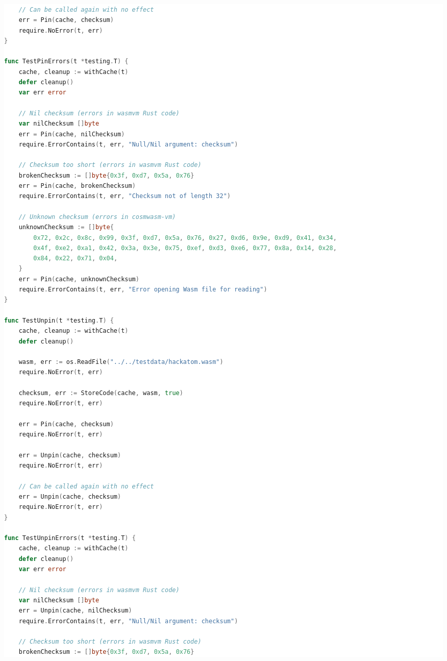```go
	// Can be called again with no effect
	err = Pin(cache, checksum)
	require.NoError(t, err)
}

func TestPinErrors(t *testing.T) {
	cache, cleanup := withCache(t)
	defer cleanup()
	var err error

	// Nil checksum (errors in wasmvm Rust code)
	var nilChecksum []byte
	err = Pin(cache, nilChecksum)
	require.ErrorContains(t, err, "Null/Nil argument: checksum")

	// Checksum too short (errors in wasmvm Rust code)
	brokenChecksum := []byte{0x3f, 0xd7, 0x5a, 0x76}
	err = Pin(cache, brokenChecksum)
	require.ErrorContains(t, err, "Checksum not of length 32")

	// Unknown checksum (errors in cosmwasm-vm)
	unknownChecksum := []byte{
		0x72, 0x2c, 0x8c, 0x99, 0x3f, 0xd7, 0x5a, 0x76, 0x27, 0xd6, 0x9e, 0xd9, 0x41, 0x34,
		0x4f, 0xe2, 0xa1, 0x42, 0x3a, 0x3e, 0x75, 0xef, 0xd3, 0xe6, 0x77, 0x8a, 0x14, 0x28,
		0x84, 0x22, 0x71, 0x04,
	}
	err = Pin(cache, unknownChecksum)
	require.ErrorContains(t, err, "Error opening Wasm file for reading")
}

func TestUnpin(t *testing.T) {
	cache, cleanup := withCache(t)
	defer cleanup()

	wasm, err := os.ReadFile("../../testdata/hackatom.wasm")
	require.NoError(t, err)

	checksum, err := StoreCode(cache, wasm, true)
	require.NoError(t, err)

	err = Pin(cache, checksum)
	require.NoError(t, err)

	err = Unpin(cache, checksum)
	require.NoError(t, err)

	// Can be called again with no effect
	err = Unpin(cache, checksum)
	require.NoError(t, err)
}

func TestUnpinErrors(t *testing.T) {
	cache, cleanup := withCache(t)
	defer cleanup()
	var err error

	// Nil checksum (errors in wasmvm Rust code)
	var nilChecksum []byte
	err = Unpin(cache, nilChecksum)
	require.ErrorContains(t, err, "Null/Nil argument: checksum")

	// Checksum too short (errors in wasmvm Rust code)
	brokenChecksum := []byte{0x3f, 0xd7, 0x5a, 0x76}
```